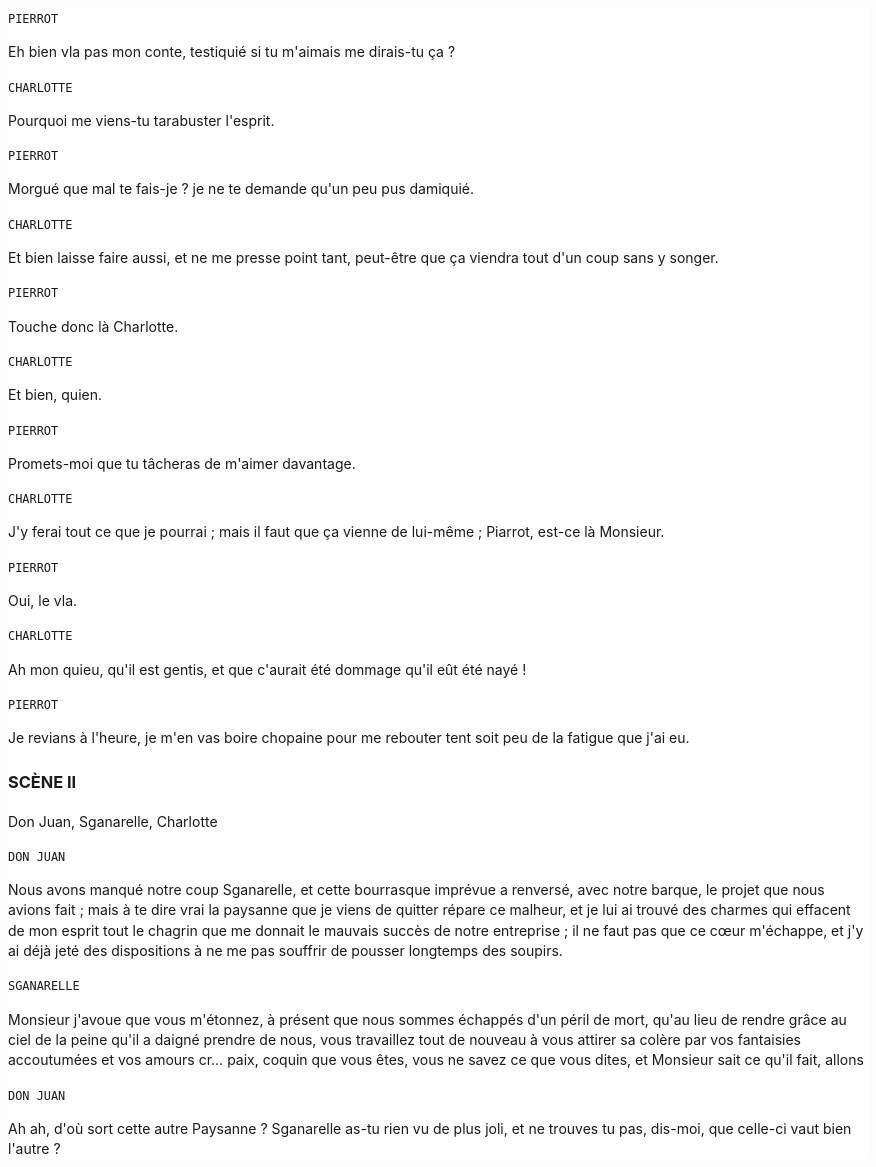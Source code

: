     PIERROT
Eh bien vla pas mon conte, testiquié si tu m'aimais me dirais-tu ça ?

    CHARLOTTE
Pourquoi me viens-tu tarabuster l'esprit.

    PIERROT
Morgué que mal te fais-je ? je ne te demande qu'un peu pus damiquié.

    CHARLOTTE
Et bien laisse faire aussi, et ne me presse point tant, peut-être que ça viendra tout d'un coup sans y songer.

    PIERROT
Touche donc là Charlotte.

    CHARLOTTE
Et bien, quien.

    PIERROT
Promets-moi que tu tâcheras de m'aimer davantage.

    CHARLOTTE
J'y ferai tout ce que je pourrai ; mais il faut que ça vienne de lui-même ; Piarrot, est-ce là Monsieur.

    PIERROT
Oui, le vla.

    CHARLOTTE
Ah mon quieu, qu'il est gentis, et que c'aurait été dommage qu'il eût été nayé !

    PIERROT
Je revians à l'heure, je m'en vas boire chopaine pour me rebouter tent soit peu de la fatigue que j'ai eu.


### SCÈNE II
Don Juan, Sganarelle, Charlotte


    DON JUAN
Nous avons manqué notre coup Sganarelle, et cette bourrasque imprévue a renversé, avec notre barque, le projet que nous avions fait ; mais à te dire vrai la paysanne que je viens de quitter répare ce malheur, et je lui ai trouvé des charmes qui effacent de mon esprit tout le chagrin que me donnait le mauvais succès de notre entreprise ; il ne faut pas que ce cœur m'échappe, et j'y ai déjà jeté des dispositions à ne me pas souffrir de pousser longtemps des soupirs.

    SGANARELLE
Monsieur j'avoue que vous m'étonnez, à présent que nous sommes échappés d'un péril de mort, qu'au lieu de rendre grâce au ciel de la peine qu'il a daigné prendre de nous, vous travaillez tout de nouveau à vous attirer sa colère par vos fantaisies accoutumées et vos amours cr… paix, coquin que vous êtes, vous ne savez ce que vous dites, et Monsieur sait ce qu'il fait, allons

    DON JUAN
Ah ah, d'où sort cette autre Paysanne ? Sganarelle as-tu rien vu de plus joli, et ne trouves tu pas, dis-moi, que celle-ci vaut bien l'autre ?
